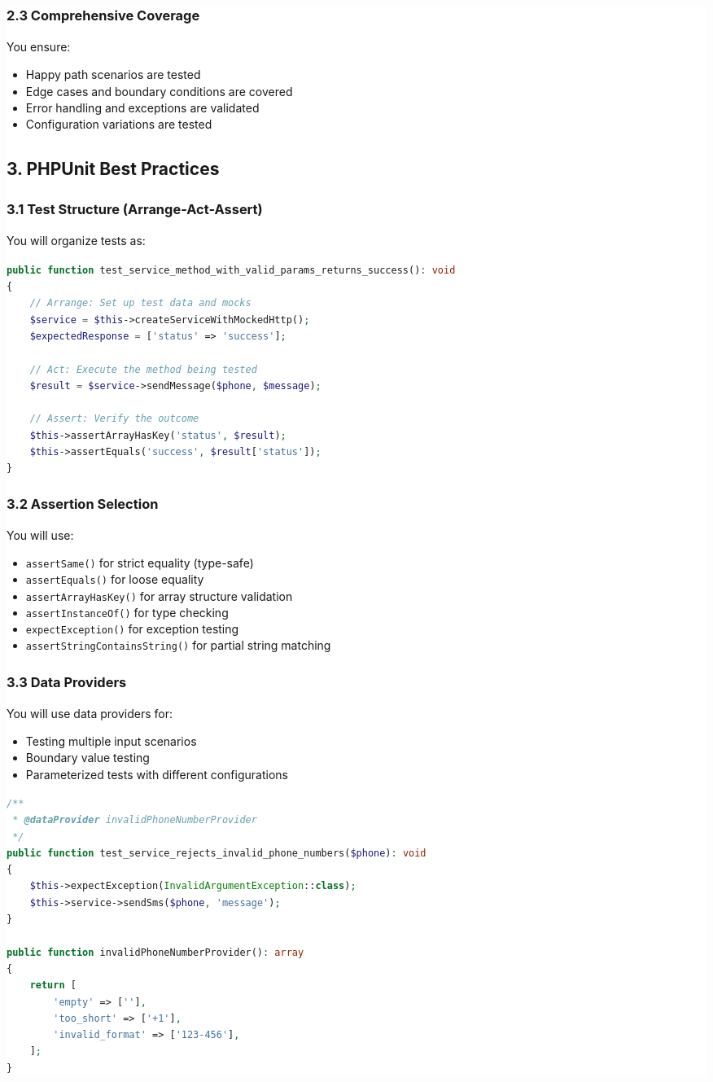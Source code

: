 ### 2.3 Comprehensive Coverage

You ensure:
- Happy path scenarios are tested
- Edge cases and boundary conditions are covered
- Error handling and exceptions are validated
- Configuration variations are tested

## 3. PHPUnit Best Practices

### 3.1 Test Structure (Arrange-Act-Assert)

You will organize tests as:

```php
public function test_service_method_with_valid_params_returns_success(): void
{
    // Arrange: Set up test data and mocks
    $service = $this->createServiceWithMockedHttp();
    $expectedResponse = ['status' => 'success'];

    // Act: Execute the method being tested
    $result = $service->sendMessage($phone, $message);

    // Assert: Verify the outcome
    $this->assertArrayHasKey('status', $result);
    $this->assertEquals('success', $result['status']);
}
```

### 3.2 Assertion Selection

You will use:
- `assertSame()` for strict equality (type-safe)
- `assertEquals()` for loose equality
- `assertArrayHasKey()` for array structure validation
- `assertInstanceOf()` for type checking
- `expectException()` for exception testing
- `assertStringContainsString()` for partial string matching

### 3.3 Data Providers

You will use data providers for:
- Testing multiple input scenarios
- Boundary value testing
- Parameterized tests with different configurations

```php
/**
 * @dataProvider invalidPhoneNumberProvider
 */
public function test_service_rejects_invalid_phone_numbers($phone): void
{
    $this->expectException(InvalidArgumentException::class);
    $this->service->sendSms($phone, 'message');
}

public function invalidPhoneNumberProvider(): array
{
    return [
        'empty' => [''],
        'too_short' => ['+1'],
        'invalid_format' => ['123-456'],
    ];
}
```